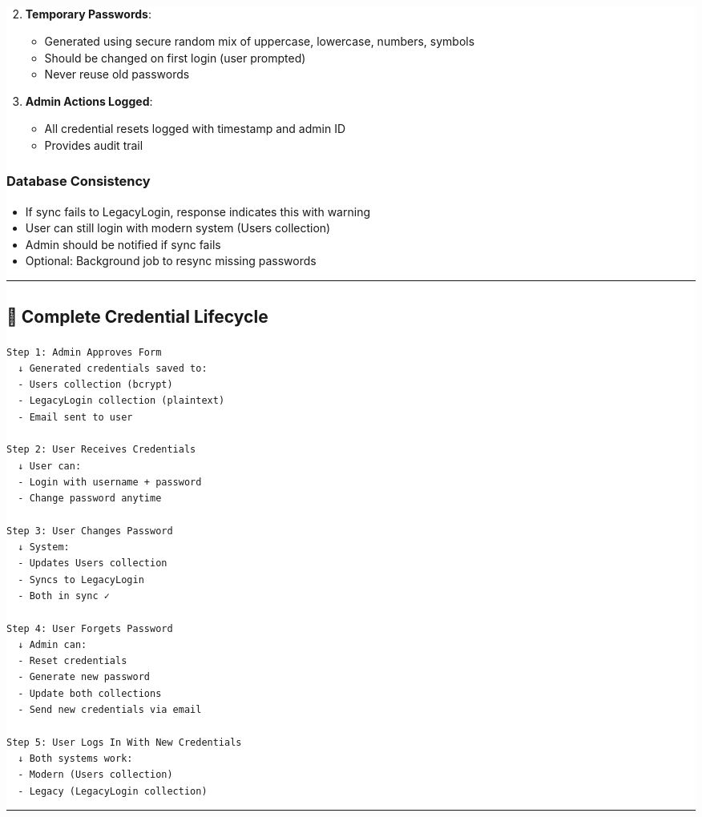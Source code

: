 2. **Temporary Passwords**: 
   - Generated using secure random mix of uppercase, lowercase, numbers, symbols
   - Should be changed on first login (user prompted)
   - Never reuse old passwords

3. **Admin Actions Logged**: 
   - All credential resets logged with timestamp and admin ID
   - Provides audit trail

### Database Consistency
- If sync fails to LegacyLogin, response indicates this with warning
- User can still login with modern system (Users collection)
- Admin should be notified if sync fails
- Optional: Background job to resync missing passwords

---

## 🔄 Complete Credential Lifecycle

```
Step 1: Admin Approves Form
  ↓ Generated credentials saved to:
  - Users collection (bcrypt)
  - LegacyLogin collection (plaintext)
  - Email sent to user

Step 2: User Receives Credentials
  ↓ User can:
  - Login with username + password
  - Change password anytime

Step 3: User Changes Password
  ↓ System:
  - Updates Users collection
  - Syncs to LegacyLogin
  - Both in sync ✓

Step 4: User Forgets Password
  ↓ Admin can:
  - Reset credentials
  - Generate new password
  - Update both collections
  - Send new credentials via email

Step 5: User Logs In With New Credentials
  ↓ Both systems work:
  - Modern (Users collection)
  - Legacy (LegacyLogin collection)
```

---
